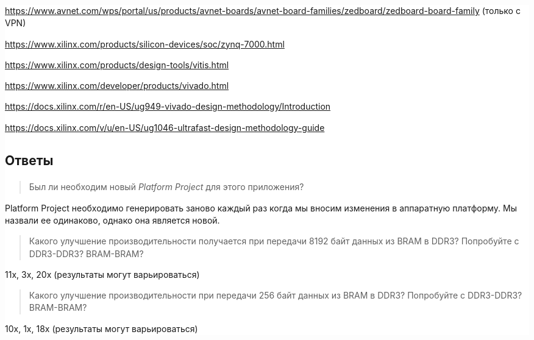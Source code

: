 https://www.avnet.com/wps/portal/us/products/avnet-boards/avnet-board-families/zedboard/zedboard-board-family (только с VPN)

https://www.xilinx.com/products/silicon-devices/soc/zynq-7000.html

https://www.xilinx.com/products/design-tools/vitis.html

https://www.xilinx.com/developer/products/vivado.html

https://docs.xilinx.com/r/en-US/ug949-vivado-design-methodology/Introduction

https://docs.xilinx.com/v/u/en-US/ug1046-ultrafast-design-methodology-guide

## Ответы

> Был ли необходим новый *Platform Project* для этого приложения?

Platform Project необходимо генерировать заново каждый раз когда мы вносим изменения в аппаратную платформу. Мы назвали ее одинаково, однако она является новой.

> Какого улучшение производительности получается при передачи 8192 байт данных из BRAM в DDR3? Попробуйте с DDR3-DDR3? BRAM-BRAM?

11x, 3x, 20x (результаты могут варьироваться)

> Какого улучшение производительности при передачи 256 байт данных из BRAM в DDR3? Попробуйте с DDR3-DDR3? BRAM-BRAM?

10x, 1x, 18x (результаты могут варьироваться)